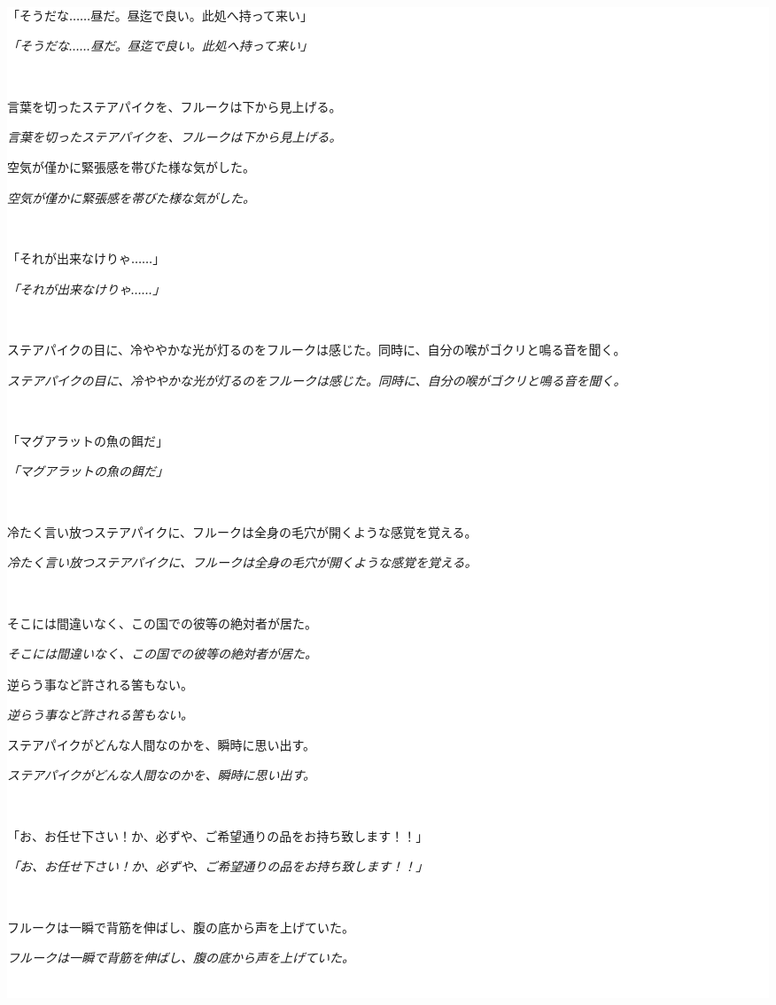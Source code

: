 「そうだな……昼だ。昼迄で良い。此処へ持って来い」

*「そうだな……昼だ。昼迄で良い。此処へ持って来い」*

&nbsp;

言葉を切ったステアパイクを、フルークは下から見上げる。

*言葉を切ったステアパイクを、フルークは下から見上げる。*

空気が僅かに緊張感を帯びた様な気がした。

*空気が僅かに緊張感を帯びた様な気がした。*

&nbsp;

「それが出来なけりゃ……」

*「それが出来なけりゃ……」*

&nbsp;

ステアパイクの目に、冷ややかな光が灯るのをフルークは感じた。同時に、自分の喉がゴクリと鳴る音を聞く。

*ステアパイクの目に、冷ややかな光が灯るのをフルークは感じた。同時に、自分の喉がゴクリと鳴る音を聞く。*

&nbsp;

「マグアラットの魚の餌だ」

*「マグアラットの魚の餌だ」*

&nbsp;

冷たく言い放つステアパイクに、フルークは全身の毛穴が開くような感覚を覚える。

*冷たく言い放つステアパイクに、フルークは全身の毛穴が開くような感覚を覚える。*

&nbsp;

そこには間違いなく、この国での彼等の絶対者が居た。

*そこには間違いなく、この国での彼等の絶対者が居た。*

逆らう事など許される筈もない。

*逆らう事など許される筈もない。*

ステアパイクがどんな人間なのかを、瞬時に思い出す。

*ステアパイクがどんな人間なのかを、瞬時に思い出す。*

&nbsp;

「お、お任せ下さい！か、必ずや、ご希望通りの品をお持ち致します！！」

*「お、お任せ下さい！か、必ずや、ご希望通りの品をお持ち致します！！」*

&nbsp;

フルークは一瞬で背筋を伸ばし、腹の底から声を上げていた。

*フルークは一瞬で背筋を伸ばし、腹の底から声を上げていた。*

&nbsp;
